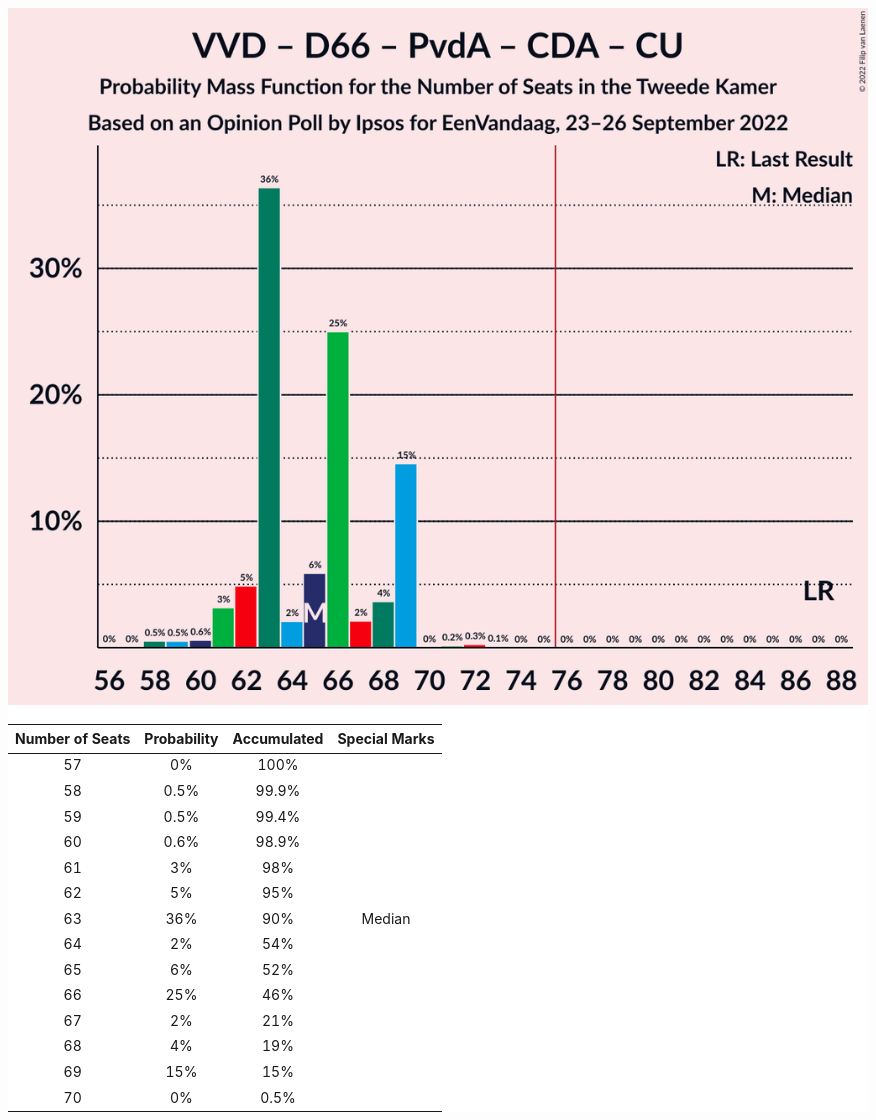 ![Graph with seats probability mass function not yet produced](2022-09-26-Ipsos-coalitions-seats-pmf-vvd–d66–pvda–cda–cu.png "Seats Probability Mass Function")

| Number of Seats | Probability | Accumulated | Special Marks |
|:---------------:|:-----------:|:-----------:|:-------------:|
| 57 | 0% | 100% |  |
| 58 | 0.5% | 99.9% |  |
| 59 | 0.5% | 99.4% |  |
| 60 | 0.6% | 98.9% |  |
| 61 | 3% | 98% |  |
| 62 | 5% | 95% |  |
| 63 | 36% | 90% | Median |
| 64 | 2% | 54% |  |
| 65 | 6% | 52% |  |
| 66 | 25% | 46% |  |
| 67 | 2% | 21% |  |
| 68 | 4% | 19% |  |
| 69 | 15% | 15% |  |
| 70 | 0% | 0.5% |  |